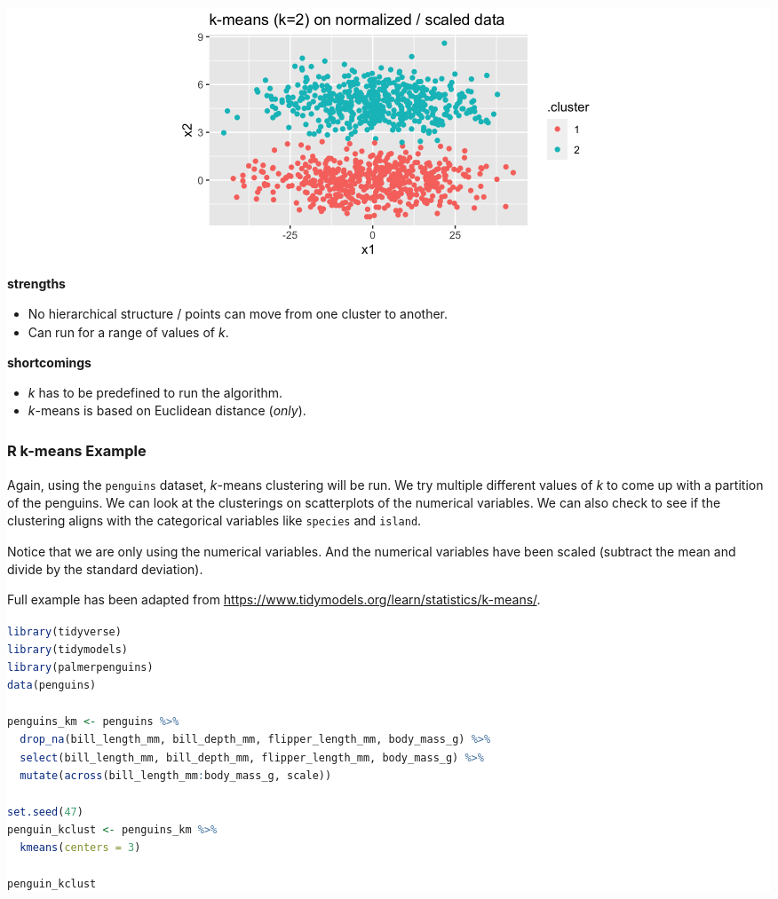 <img src="09-clustering_files/figure-html/unnamed-chunk-17-2.png" width="480" style="display: block; margin: auto;" />

**strengths**

* No hierarchical structure / points can move from one cluster to another.
* Can run for a range of values of $k$.

**shortcomings**

* $k$ has to be predefined to run the algorithm.
* $k$-means is based on Euclidean distance (*only*).

### R k-means Example

Again, using the `penguins` dataset, $k$-means clustering will be run.  We try multiple different values of $k$ to come up with a partition of the penguins.  We can look at the clusterings on scatterplots of the numerical variables.  We can also check to see if the clustering aligns with the categorical variables like `species` and `island`.

Notice that we are only using the numerical variables.  And the numerical variables have been scaled (subtract the mean and divide by the standard deviation).

Full example has been adapted from https://www.tidymodels.org/learn/statistics/k-means/.


```r
library(tidyverse)
library(tidymodels)
library(palmerpenguins)
data(penguins)

penguins_km <- penguins %>%
  drop_na(bill_length_mm, bill_depth_mm, flipper_length_mm, body_mass_g) %>%
  select(bill_length_mm, bill_depth_mm, flipper_length_mm, body_mass_g) %>%
  mutate(across(bill_length_mm:body_mass_g, scale))

set.seed(47)
penguin_kclust <- penguins_km %>%
  kmeans(centers = 3)

penguin_kclust
```